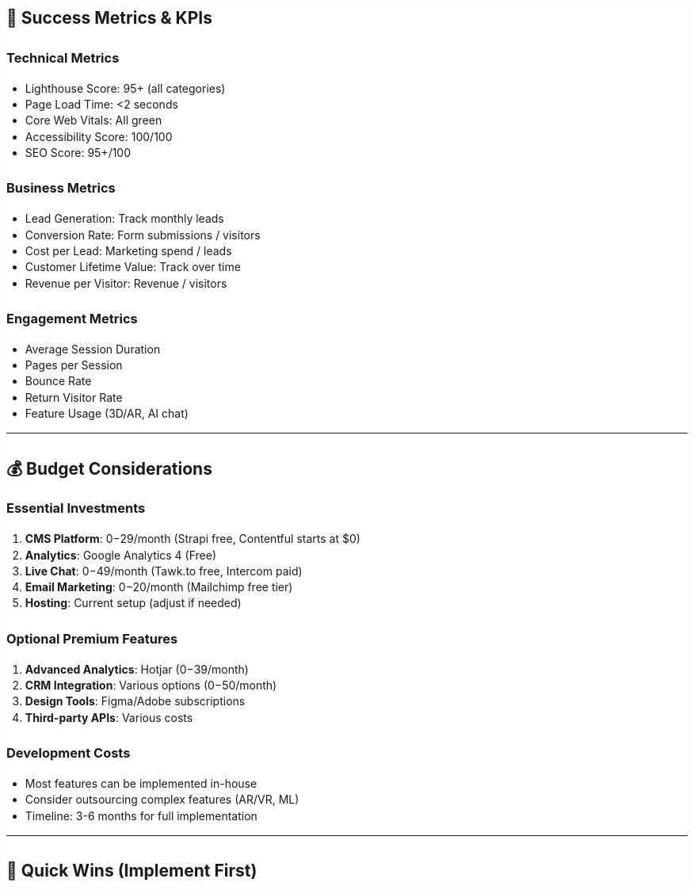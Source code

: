 
## 🎯 Success Metrics & KPIs

### **Technical Metrics**
- Lighthouse Score: 95+ (all categories)
- Page Load Time: <2 seconds
- Core Web Vitals: All green
- Accessibility Score: 100/100
- SEO Score: 95+/100

### **Business Metrics**
- Lead Generation: Track monthly leads
- Conversion Rate: Form submissions / visitors
- Cost per Lead: Marketing spend / leads
- Customer Lifetime Value: Track over time
- Revenue per Visitor: Revenue / visitors

### **Engagement Metrics**
- Average Session Duration
- Pages per Session
- Bounce Rate
- Return Visitor Rate
- Feature Usage (3D/AR, AI chat)

---

## 💰 Budget Considerations

### **Essential Investments**
1. **CMS Platform**: $0-$29/month (Strapi free, Contentful starts at $0)
2. **Analytics**: Google Analytics 4 (Free)
3. **Live Chat**: $0-$49/month (Tawk.to free, Intercom paid)
4. **Email Marketing**: $0-$20/month (Mailchimp free tier)
5. **Hosting**: Current setup (adjust if needed)

### **Optional Premium Features**
1. **Advanced Analytics**: Hotjar ($0-$39/month)
2. **CRM Integration**: Various options ($0-$50/month)
3. **Design Tools**: Figma/Adobe subscriptions
4. **Third-party APIs**: Various costs

### **Development Costs**
- Most features can be implemented in-house
- Consider outsourcing complex features (AR/VR, ML)
- Timeline: 3-6 months for full implementation

---

## 🚀 Quick Wins (Implement First)
